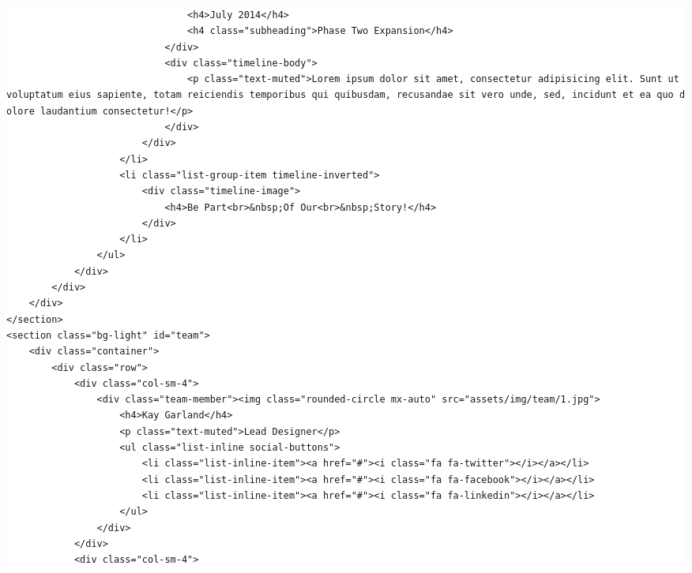                                     <h4>July 2014</h4>
                                    <h4 class="subheading">Phase Two Expansion</h4>
                                </div>
                                <div class="timeline-body">
                                    <p class="text-muted">Lorem ipsum dolor sit amet, consectetur adipisicing elit. Sunt ut voluptatum eius sapiente, totam reiciendis temporibus qui quibusdam, recusandae sit vero unde, sed, incidunt et ea quo dolore laudantium consectetur!</p>
                                </div>
                            </div>
                        </li>
                        <li class="list-group-item timeline-inverted">
                            <div class="timeline-image">
                                <h4>Be Part<br>&nbsp;Of Our<br>&nbsp;Story!</h4>
                            </div>
                        </li>
                    </ul>
                </div>
            </div>
        </div>
    </section>
    <section class="bg-light" id="team">
        <div class="container">
            <div class="row">
                <div class="col-sm-4">
                    <div class="team-member"><img class="rounded-circle mx-auto" src="assets/img/team/1.jpg">
                        <h4>Kay Garland</h4>
                        <p class="text-muted">Lead Designer</p>
                        <ul class="list-inline social-buttons">
                            <li class="list-inline-item"><a href="#"><i class="fa fa-twitter"></i></a></li>
                            <li class="list-inline-item"><a href="#"><i class="fa fa-facebook"></i></a></li>
                            <li class="list-inline-item"><a href="#"><i class="fa fa-linkedin"></i></a></li>
                        </ul>
                    </div>
                </div>
                <div class="col-sm-4">